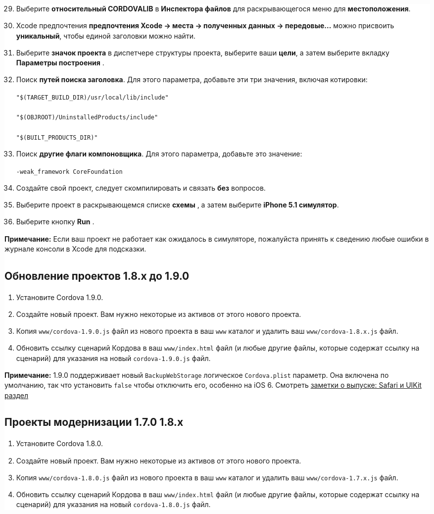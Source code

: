 29. Выберите **относительный CORDOVALIB** в **Инспектора файлов** для раскрывающегося меню для **местоположения**.

30. Xcode предпочтения **предпочтения Xcode → места → полученных данных → передовые...** можно присвоить **уникальный**, чтобы единой заголовки можно найти.

31. Выберите **значок проекта** в диспетчере структуры проекта, выберите ваши **цели**, а затем выберите вкладку **Параметры построения** .

32. Поиск **путей поиска заголовка**. Для этого параметра, добавьте эти три значения, включая котировки:
    
        "$(TARGET_BUILD_DIR)/usr/local/lib/include"
        
        "$(OBJROOT)/UninstalledProducts/include"
        
        "$(BUILT_PRODUCTS_DIR)"
        

33. Поиск **другие флаги компоновщика**. Для этого параметра, добавьте это значение:
    
        -weak_framework CoreFoundation
        

34. Создайте свой проект, следует скомпилировать и связать **без** вопросов.

35. Выберите проект в раскрывающемся списке **схемы** , а затем выберите **iPhone 5.1 симулятор**.

36. Выберите кнопку **Run** .

**Примечание:** Если ваш проект не работает как ожидалось в симуляторе, пожалуйста принять к сведению любые ошибки в журнале консоли в Xcode для подсказки.

## Обновление проектов 1.8.x до 1.9.0

1.  Установите Cordova 1.9.0.

2.  Создайте новый проект. Вам нужно некоторые из активов от этого нового проекта.

3.  Копия `www/cordova-1.9.0.js` файл из нового проекта в ваш `www` каталог и удалить ваш `www/cordova-1.8.x.js` файл.

4.  Обновить ссылку сценарий Кордова в ваш `www/index.html` файл (и любые другие файлы, которые содержат ссылку на сценарий) для указания на новый `cordova-1.9.0.js` файл.

**Примечание:** 1.9.0 поддерживает новый `BackupWebStorage` логическое `Cordova.plist` параметр. Она включена по умолчанию, так что установить `false` чтобы отключить его, особенно на iOS 6. Смотреть [заметки о выпуске: Safari и UIKit раздел][16]

 [16]: https://developer.apple.com/library/prerelease/ios/#releasenotes/General/RN-iOSSDK-6_0/_index.html

## Проекты модернизации 1.7.0 1.8.x

1.  Установите Cordova 1.8.0.

2.  Создайте новый проект. Вам нужно некоторые из активов от этого нового проекта.

3.  Копия `www/cordova-1.8.0.js` файл из нового проекта в ваш `www` каталог и удалить ваш `www/cordova-1.7.x.js` файл.

4.  Обновить ссылку сценарий Кордова в ваш `www/index.html` файл (и любые другие файлы, которые содержат ссылку на сценарий) для указания на новый `cordova-1.8.0.js` файл.


 [1]: https://issues.apache.org/jira/browse/CB-3458
 [2]: https://git-wip-us.apache.org/repos/asf?p=cordova-ios.git;a=blobdiff;f=bin/templates/project/__TESTING__/Classes/AppDelegate.m;h=5c05ac80e056753c0e8736f887ba9f28d5b0774c;hp=623ad8ec3c46f656ea18c6c3a190d650dd64e479;hb=c6e71147386d4ad94b07428952d1aae0a9cbf3f5;hpb=c017fda8af00375a453cf27cfc488647972e9a23
 [3]: https://git-wip-us.apache.org/repos/asf?p=cordova-ios.git;a=blobdiff;f=bin/templates/project/__TESTING__/config.xml;h=537705d76a5ef6bc5e57a8ebfcab78c02bb4110b;hp=8889726d9a8f8c530fe1371c56d858c34552992a;hb=064239b7b5fa9a867144cf1ee8b2fb798ce1f988;hpb=c9f233250d4b800f3412eeded811daaafb17b2cc
 [4]: https://git-wip-us.apache.org/repos/asf?p=cordova-ios.git;a=blobdiff;f=bin/templates/project/__TESTING__/Classes/AppDelegate.m;h=124a56bb4f361e95616f44d6d6f5a96ffa439b60;hp=318f79326176be8f16ebc93bad85dd745f4205b6;hb=a28c7712810a63396e9f32fa4eb94fe3f8b93985;hpb=36acdf55e4cab52802d73764c8a4b5b42cf18ef9
 [5]: https://git-wip-us.apache.org/repos/asf?p=cordova-ios.git;a=blobdiff;f=bin/templates/project/__TESTING__/config.xml;h=1555b5e81de326a07efe0bccaa5f5e2326b07a9a;hp=0652d60f8d35ac13c825c572dca6ed01fea4a540;hb=95f16a6dc252db0299b8e2bb53797995b1e39aa1;hpb=a2de90b8f5f5f68bd9520bcbbb9afa3ac409b96d
 [6]: https://git-wip-us.apache.org/repos/asf?p=cordova-ios.git;a=blobdiff;f=bin/templates/project/__TESTING__/config.xml;h=d307827b7e67301171a913417fb10003d43ce39d;hp=04260aa9786d6d74ab20a07c86d7e8b34e31968c;hb=97b89edfae3527828c0ca6bb2f6d58d9ded95188;hpb=942d33c8e7174a5766029ea1232ba2e0df745c3f
 [7]: https://git-wip-us.apache.org/repos/asf?p=cordova-ios.git;a=blobdiff;f=bin/templates/project/__TESTING__/config.xml;h=8889726d9a8f8c530fe1371c56d858c34552992a;hp=d307827b7e67301171a913417fb10003d43ce39d;hb=57982de638a4dce6ae130a26662591741b065f00;hpb=ec411f18309d577b4debefd9a2f085ba719701d5
 [8]: https://git-wip-us.apache.org/repos/asf?p=cordova-ios.git;a=blobdiff;f=bin/templates/project/__TESTING__/Classes/AppDelegate.m;h=318f79326176be8f16ebc93bad85dd745f4205b6;hp=6dc7bfc84f0ecede4cc43d2a3256ef7c5383b9fe;hb=4001ae13fcb1fcbe73168327630fbc0ce44703d0;hpb=299a324e8c30065fc4511c1fe59c6515d4842f09
 [9]: https://git-wip-us.apache.org/repos/asf?p=cordova-ios.git;a=blobdiff;f=bin/templates/project/__TESTING__/config.xml;h=903944c4b1e58575295c820e154be2f5f09e6314;hp=721c734120b13004a4a543ee25f4287e541f34be;hb=ae467249b4a256bd31ee89aea7a06f4f2316b8ac;hpb=9e39f7ef8096fb15b38121ab0e245a3a958d9cbb
 [10]: https://git-wip-us.apache.org/repos/asf?p=cordova-ios.git;a=blobdiff;f=bin/templates/project/__TESTING__/config.xml;h=64e71636f5dd79fa0978a97b9ff5aa3860a493f5;hp=d8579352dfb21c14e5748e09b2cf3f4396450163;hb=0e711f8d09377a7ac10ff6be4ec17d22cdbee88d;hpb=57c3c082ed9be41c0588d0d63a1d2bfcd2ed878c
 [11]: https://git-wip-us.apache.org/repos/asf?p=cordova-ios.git;a=blobdiff;f=bin/templates/project/__TESTING__/config.xml;h=721c734120b13004a4a543ee25f4287e541f34be;hp=7d67508b70914aa921a16e79f79c00512502a8b6;hb=187bf21b308551bfb4b98b1a5e11edf04f699791;hpb=03b8854bdf039bcefbe0212db937abd81ac675e4
 [12]: https://git-wip-us.apache.org/repos/asf?p=cordova-ios.git;a=blobdiff;f=bin/templates/project/__TESTING__/Classes/MainViewController.m;h=5f9eeac15c2437cd02a6eb5835b48374e9b94100;hp=89da1082d06ba5e5d0dffc5b2e75a3a06d5c2aa6;hb=b4a2e4ae0445ba7aec788090dce9b822d67edfd8;hpb=a484850f4610e73c7b20cd429a7794ba829ec997
 [13]: https://git-wip-us.apache.org/repos/asf?p=cordova-ios.git;a=blobdiff;f=bin/templates/project/__TESTING__/Classes/AppDelegate.m;h=6dc7bfc84f0ecede4cc43d2a3256ef7c5383b9fe;hp=1ca3dafeb354c4442b7e149da4f281675aa6b740;hb=6749c17640c5fed8a7d3a0b9cca204b89a855baa;hpb=deabeeb6fcb35bac9360b053c8bf902b45e6de4d
 [14]: https://git-wip-us.apache.org/repos/asf?p=cordova-ios.git;a=blobdiff;f=bin/templates/project/__TESTING__/config.xml;h=7d67508b70914aa921a16e79f79c00512502a8b6;hp=337d38da6f40c7432b0bce05aa3281d797eec40a;hb=6749c17640c5fed8a7d3a0b9cca204b89a855baa;hpb=deabeeb6fcb35bac9360b053c8bf902b45e6de4d
 [15]: https://developer.apple.com/library/ios/#recipes/xcode_help-project_editor/Articles/AddingaLibrarytoaTarget.html
